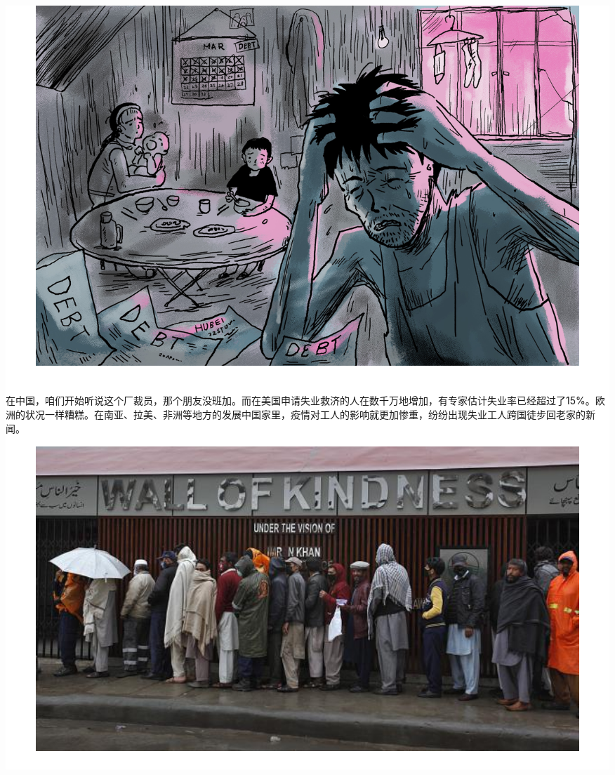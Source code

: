 <div style="text-align:center;color:grey"><img src="/images/202005/wuyi2.jpg" width="90%"></div><br>

在中国，咱们开始听说这个厂裁员，那个朋友没班加。而在美国申请失业救济的人在数千万地增加，有专家估计失业率已经超过了15%。欧洲的状况一样糟糕。在南亚、拉美、非洲等地方的发展中国家里，疫情对工人的影响就更加惨重，纷纷出现失业工人跨国徒步回老家的新闻。

<div style="text-align:center;color:grey"><img src="/images/202005/wuyi3.jpg" width="90%"></div><br>
